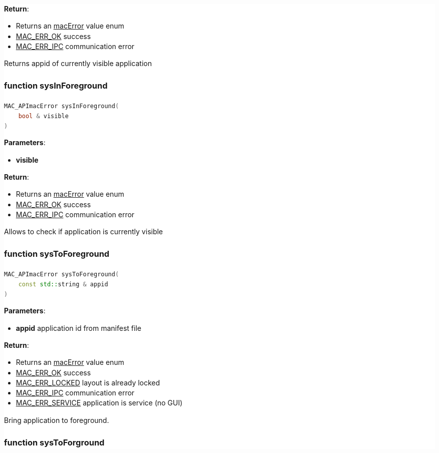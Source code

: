 
**Return**: 

  * Returns an [macError](namespacevfimac.md#enum-macerror) value enum 
  * [MAC_ERR_OK](namespacevfimac.md#enumvalue-mac-err-ok) success 
  * [MAC_ERR_IPC](namespacevfimac.md#enumvalue-mac-err-ipc) communication error 


Returns appid of currently visible application 


### function sysInForeground

```cpp
MAC_APImacError sysInForeground(
    bool & visible
)
```


**Parameters**: 

  * **visible** 


**Return**: 

  * Returns an [macError](namespacevfimac.md#enum-macerror) value enum 
  * [MAC_ERR_OK](namespacevfimac.md#enumvalue-mac-err-ok) success 
  * [MAC_ERR_IPC](namespacevfimac.md#enumvalue-mac-err-ipc) communication error 


Allows to check if application is currently visible 


### function sysToForeground

```cpp
MAC_APImacError sysToForeground(
    const std::string & appid
)
```


**Parameters**: 

  * **appid** application id from manifest file 


**Return**: 

  * Returns an [macError](namespacevfimac.md#enum-macerror) value enum 
  * [MAC_ERR_OK](namespacevfimac.md#enumvalue-mac-err-ok) success 
  * [MAC_ERR_LOCKED](namespacevfimac.md#enumvalue-mac-err-locked) layout is already locked 
  * [MAC_ERR_IPC](namespacevfimac.md#enumvalue-mac-err-ipc) communication error 
  * [MAC_ERR_SERVICE](namespacevfimac.md#enumvalue-mac-err-service) application is service (no GUI) 


Bring application to foreground. 


### function sysToForground
